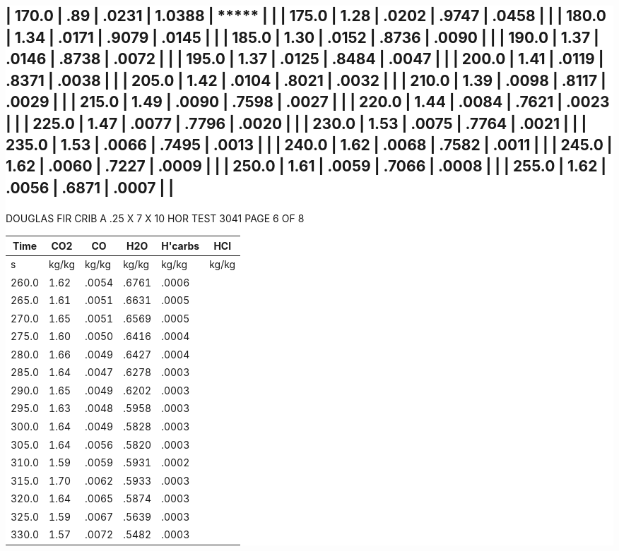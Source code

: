 | 170.0  | .89       | .0231    | 1.0388    | *****          |           |
| 175.0  | 1.28      | .0202    | .9747     | .0458          |           |
| 180.0  | 1.34      | .0171    | .9079     | .0145          |           |
| 185.0  | 1.30      | .0152    | .8736     | .0090          |           |
| 190.0  | 1.37      | .0146    | .8738     | .0072          |           |
| 195.0  | 1.37      | .0125    | .8484     | .0047          |           |
| 200.0  | 1.41      | .0119    | .8371     | .0038          |           |
| 205.0  | 1.42      | .0104    | .8021     | .0032          |           |
| 210.0  | 1.39      | .0098    | .8117     | .0029          |           |
| 215.0  | 1.49      | .0090    | .7598     | .0027          |           |
| 220.0  | 1.44      | .0084    | .7621     | .0023          |           |
| 225.0  | 1.47      | .0077    | .7796     | .0020          |           |
| 230.0  | 1.53      | .0075    | .7764     | .0021          |           |
| 235.0  | 1.53      | .0066    | .7495     | .0013          |           |
| 240.0  | 1.62      | .0068    | .7582     | .0011          |           |
| 245.0  | 1.62      | .0060    | .7227     | .0009          |           |
| 250.0  | 1.61      | .0059    | .7066     | .0008          |           |
| 255.0  | 1.62      | .0056    | .6871     | .0007          |           |
---
DOUGLAS FIR CRIB    A    .25 X 7 X 10    HOR    TEST 3041    PAGE 6 OF 8

| Time | CO2   | CO     | H2O   | H'carbs | HCl    |
|------|-------|--------|-------|---------|--------|
| s    | kg/kg | kg/kg  | kg/kg | kg/kg   | kg/kg  |
| 260.0| 1.62  | .0054  | .6761 | .0006   |        |
| 265.0| 1.61  | .0051  | .6631 | .0005   |        |
| 270.0| 1.65  | .0051  | .6569 | .0005   |        |
| 275.0| 1.60  | .0050  | .6416 | .0004   |        |
| 280.0| 1.66  | .0049  | .6427 | .0004   |        |
| 285.0| 1.64  | .0047  | .6278 | .0003   |        |
| 290.0| 1.65  | .0049  | .6202 | .0003   |        |
| 295.0| 1.63  | .0048  | .5958 | .0003   |        |
| 300.0| 1.64  | .0049  | .5828 | .0003   |        |
| 305.0| 1.64  | .0056  | .5820 | .0003   |        |
| 310.0| 1.59  | .0059  | .5931 | .0002   |        |
| 315.0| 1.70  | .0062  | .5933 | .0003   |        |
| 320.0| 1.64  | .0065  | .5874 | .0003   |        |
| 325.0| 1.59  | .0067  | .5639 | .0003   |        |
| 330.0| 1.57  | .0072  | .5482 | .0003   |        |